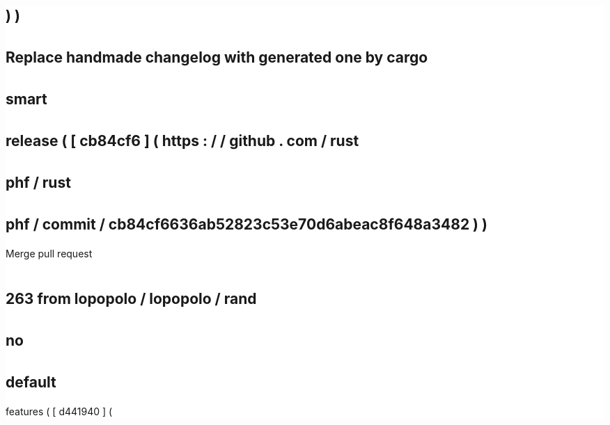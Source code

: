 )
)
-
Replace
handmade
changelog
with
generated
one
by
cargo
-
smart
-
release
(
[
cb84cf6
]
(
https
:
/
/
github
.
com
/
rust
-
phf
/
rust
-
phf
/
commit
/
cb84cf6636ab52823c53e70d6abeac8f648a3482
)
)
-
Merge
pull
request
#
263
from
lopopolo
/
lopopolo
/
rand
-
no
-
default
-
features
(
[
d441940
]
(